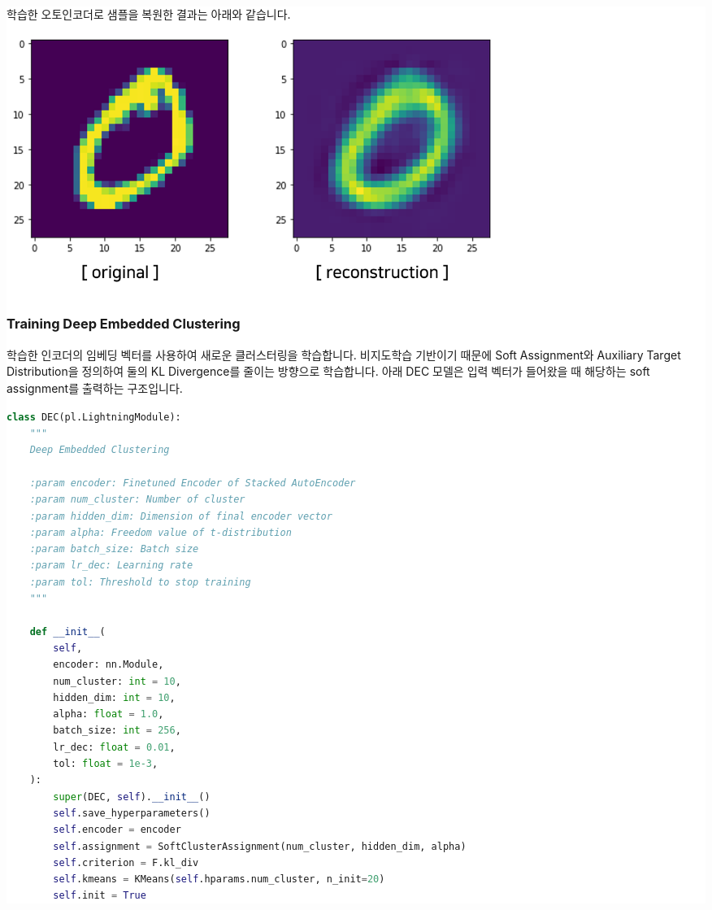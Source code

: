 학습한 오토인코더로 샘플을 복원한 결과는 아래와 같습니다. 

<img src="/assets/figures/dec_ex.png" width="70%">


### Training Deep Embedded Clustering

학습한 인코더의 임베딩 벡터를 사용하여 새로운 클러스터링을 학습합니다. 비지도학습 기반이기 때문에 Soft Assignment와 Auxiliary Target Distribution을 정의하여 둘의 KL Divergence를 줄이는 방향으로 학습합니다. 아래 DEC 모델은 입력 벡터가 들어왔을 때 해당하는 soft assignment를 출력하는 구조입니다.

```python
class DEC(pl.LightningModule):
    """
    Deep Embedded Clustering

    :param encoder: Finetuned Encoder of Stacked AutoEncoder
    :param num_cluster: Number of cluster
    :param hidden_dim: Dimension of final encoder vector
    :param alpha: Freedom value of t-distribution
    :param batch_size: Batch size
    :param lr_dec: Learning rate
    :param tol: Threshold to stop training
    """

    def __init__(
        self,
        encoder: nn.Module,
        num_cluster: int = 10,
        hidden_dim: int = 10,
        alpha: float = 1.0,
        batch_size: int = 256,
        lr_dec: float = 0.01,
        tol: float = 1e-3,
    ):
        super(DEC, self).__init__()
        self.save_hyperparameters()
        self.encoder = encoder
        self.assignment = SoftClusterAssignment(num_cluster, hidden_dim, alpha)
        self.criterion = F.kl_div
        self.kmeans = KMeans(self.hparams.num_cluster, n_init=20)
        self.init = True
```